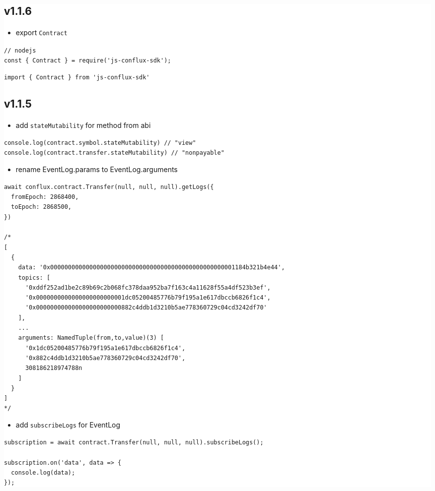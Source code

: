 
## v1.1.6

* export `Contract`
```
// nodejs
const { Contract } = require('js-conflux-sdk');
```

```
import { Contract } from 'js-conflux-sdk'
```

## v1.1.5

* add `stateMutability` for method from abi

```
console.log(contract.symbol.stateMutability) // "view"
console.log(contract.transfer.stateMutability) // "nonpayable"
```

* rename EventLog.params to EventLog.arguments
```
await conflux.contract.Transfer(null, null, null).getLogs({
  fromEpoch: 2868400,
  toEpoch: 2868500,
})

/*
[
  {
    data: '0x0000000000000000000000000000000000000000000000000001184b321b4e44',
    topics: [
      '0xddf252ad1be2c89b69c2b068fc378daa952ba7f163c4a11628f55a4df523b3ef',
      '0x0000000000000000000000001dc05200485776b79f195a1e617dbccb6826f1c4',
      '0x000000000000000000000000882c4ddb1d3210b5ae778360729c04cd3242df70'
    ],
    ...
    arguments: NamedTuple(from,to,value)(3) [
      '0x1dc05200485776b79f195a1e617dbccb6826f1c4',
      '0x882c4ddb1d3210b5ae778360729c04cd3242df70',
      308186218974788n
    ]
  }
]
*/
```

* add `subscribeLogs` for EventLog
```
subscription = await contract.Transfer(null, null, null).subscribeLogs();

subscription.on('data', data => {
  console.log(data);
});
``` 
